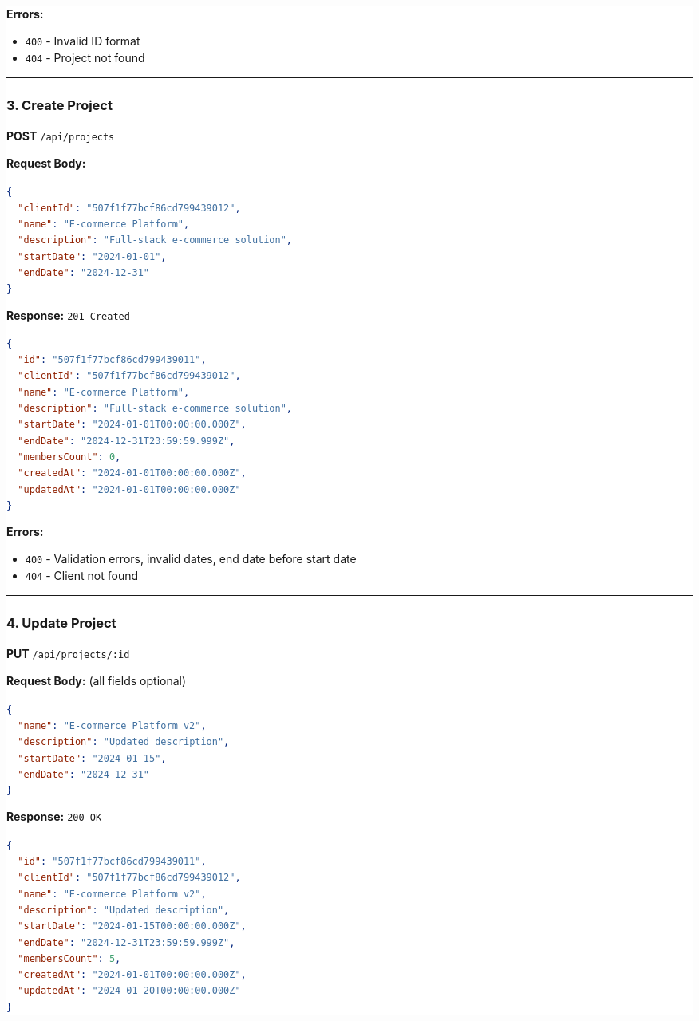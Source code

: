 **Errors:**
- `400` - Invalid ID format
- `404` - Project not found

---

### 3. Create Project
**POST** `/api/projects`

**Request Body:**
```json
{
  "clientId": "507f1f77bcf86cd799439012",
  "name": "E-commerce Platform",
  "description": "Full-stack e-commerce solution",
  "startDate": "2024-01-01",
  "endDate": "2024-12-31"
}
```

**Response:** `201 Created`
```json
{
  "id": "507f1f77bcf86cd799439011",
  "clientId": "507f1f77bcf86cd799439012",
  "name": "E-commerce Platform",
  "description": "Full-stack e-commerce solution",
  "startDate": "2024-01-01T00:00:00.000Z",
  "endDate": "2024-12-31T23:59:59.999Z",
  "membersCount": 0,
  "createdAt": "2024-01-01T00:00:00.000Z",
  "updatedAt": "2024-01-01T00:00:00.000Z"
}
```

**Errors:**
- `400` - Validation errors, invalid dates, end date before start date
- `404` - Client not found

---

### 4. Update Project
**PUT** `/api/projects/:id`

**Request Body:** (all fields optional)
```json
{
  "name": "E-commerce Platform v2",
  "description": "Updated description",
  "startDate": "2024-01-15",
  "endDate": "2024-12-31"
}
```

**Response:** `200 OK`
```json
{
  "id": "507f1f77bcf86cd799439011",
  "clientId": "507f1f77bcf86cd799439012",
  "name": "E-commerce Platform v2",
  "description": "Updated description",
  "startDate": "2024-01-15T00:00:00.000Z",
  "endDate": "2024-12-31T23:59:59.999Z",
  "membersCount": 5,
  "createdAt": "2024-01-01T00:00:00.000Z",
  "updatedAt": "2024-01-20T00:00:00.000Z"
}
```